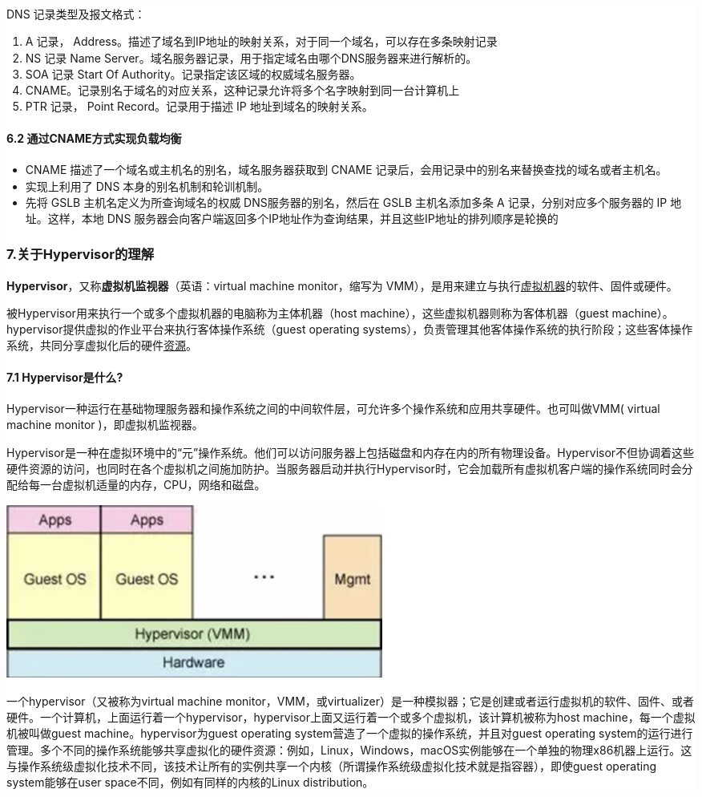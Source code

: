 DNS 记录类型及报文格式：

1. A 记录， Address。描述了域名到IP地址的映射关系，对于同一个域名，可以存在多条映射记录
2. NS 记录 Name Server。域名服务器记录，用于指定域名由哪个DNS服务器来进行解析的。
3. SOA 记录 Start Of Authority。记录指定该区域的权威域名服务器。
4. CNAME。记录别名于域名的对应关系，这种记录允许将多个名字映射到同一台计算机上
5. PTR 记录， Point Record。记录用于描述 IP 地址到域名的映射关系。

#### 6.2 通过CNAME方式实现负载均衡

- CNAME 描述了一个域名或主机名的别名，域名服务器获取到 CNAME 记录后，会用记录中的别名来替换查找的域名或者主机名。
- 实现上利用了 DNS 本身的别名机制和轮训机制。
- 先将 GSLB 主机名定义为所查询域名的权威 DNS服务器的别名，然后在 GSLB 主机名添加多条 A 记录，分别对应多个服务器的 IP 地址。这样，本地 DNS 服务器会向客户端返回多个IP地址作为查询结果，并且这些IP地址的排列顺序是轮换的

### 7.关于Hypervisor的理解

**Hypervisor**，又称**虚拟机监视器**（英语：virtual machine monitor，缩写为 VMM），是用来建立与执行[虚拟机器](https://baike.baidu.com/item/虚拟机器?fromModule=lemma_inlink)的软件、固件或硬件。

被Hypervisor用来执行一个或多个虚拟机器的电脑称为主体机器（host machine），这些虚拟机器则称为客体机器（guest machine）。hypervisor提供虚拟的作业平台来执行客体操作系统（guest operating systems），负责管理其他客体操作系统的执行阶段；这些客体操作系统，共同分享虚拟化后的硬件[资源](https://baike.baidu.com/item/资源?fromModule=lemma_inlink)。

#### 7.1 Hypervisor是什么?

Hypervisor一种运行在基础物理服务器和操作系统之间的中间软件层，可允许多个操作系统和应用共享硬件。也可叫做VMM( virtual machine monitor )，即虚拟机监视器。

Hypervisor是一种在虚拟环境中的“元”操作系统。他们可以访问服务器上包括磁盘和内存在内的所有物理设备。Hypervisor不但协调着这些硬件资源的访问，也同时在各个虚拟机之间施加防护。当服务器启动并执行Hypervisor时，它会加载所有虚拟机客户端的操作系统同时会分配给每一台虚拟机适量的内存，CPU，网络和磁盘。

<img src="2022年IT架构人才培养结业考试-卷2-笔记.assets/image-20221217194056461.png" alt="image-20221217194056461" style="zoom:67%;" />

一个hypervisor（又被称为virtual machine monitor，VMM，或virtualizer）是一种模拟器；它是创建或者运行虚拟机的软件、固件、或者硬件。一个计算机，上面运行着一个hypervisor，hypervisor上面又运行着一个或多个虚拟机，该计算机被称为host machine，每一个虚拟机被叫做guest machine。hypervisor为guest operating system营造了一个虚拟的操作系统，并且对guest operating system的运行进行管理。多个不同的操作系统能够共享虚拟化的硬件资源：例如，Linux，Windows，macOS实例能够在一个单独的物理x86机器上运行。这与操作系统级虚拟化技术不同，该技术让所有的实例共享一个内核（所谓操作系统级虚拟化技术就是指容器），即使guest operating system能够在user space不同，例如有同样的内核的Linux distribution。
